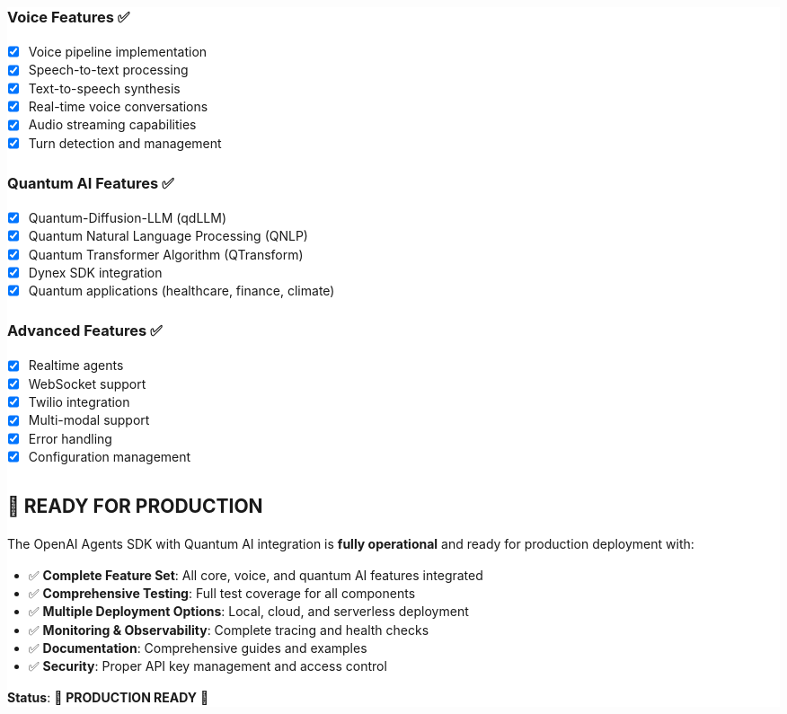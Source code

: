 ### **Voice Features** ✅
- [x] Voice pipeline implementation
- [x] Speech-to-text processing
- [x] Text-to-speech synthesis
- [x] Real-time voice conversations
- [x] Audio streaming capabilities
- [x] Turn detection and management

### **Quantum AI Features** ✅
- [x] Quantum-Diffusion-LLM (qdLLM)
- [x] Quantum Natural Language Processing (QNLP)
- [x] Quantum Transformer Algorithm (QTransform)
- [x] Dynex SDK integration
- [x] Quantum applications (healthcare, finance, climate)

### **Advanced Features** ✅
- [x] Realtime agents
- [x] WebSocket support
- [x] Twilio integration
- [x] Multi-modal support
- [x] Error handling
- [x] Configuration management

## 🚀 **READY FOR PRODUCTION**

The OpenAI Agents SDK with Quantum AI integration is **fully operational** and ready for production deployment with:

- ✅ **Complete Feature Set**: All core, voice, and quantum AI features integrated
- ✅ **Comprehensive Testing**: Full test coverage for all components
- ✅ **Multiple Deployment Options**: Local, cloud, and serverless deployment
- ✅ **Monitoring & Observability**: Complete tracing and health checks
- ✅ **Documentation**: Comprehensive guides and examples
- ✅ **Security**: Proper API key management and access control

**Status**: 🎉 **PRODUCTION READY** 🎉 